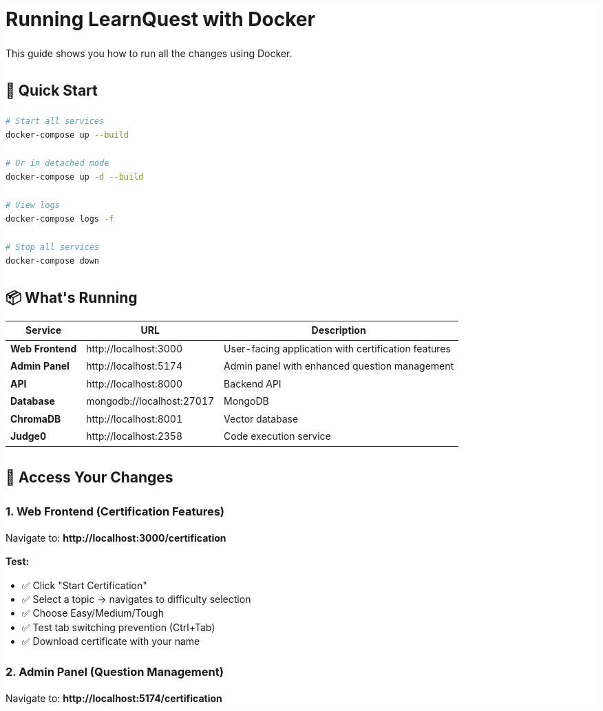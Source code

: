# Running LearnQuest with Docker

This guide shows you how to run all the changes using Docker.

## 🐳 Quick Start

```bash
# Start all services
docker-compose up --build

# Or in detached mode
docker-compose up -d --build

# View logs
docker-compose logs -f

# Stop all services
docker-compose down
```

## 📦 What's Running

| Service | URL | Description |
|---------|-----|-------------|
| **Web Frontend** | http://localhost:3000 | User-facing application with certification features |
| **Admin Panel** | http://localhost:5174 | Admin panel with enhanced question management |
| **API** | http://localhost:8000 | Backend API |
| **Database** | mongodb://localhost:27017 | MongoDB |
| **ChromaDB** | http://localhost:8001 | Vector database |
| **Judge0** | http://localhost:2358 | Code execution service |

## 🎯 Access Your Changes

### 1. Web Frontend (Certification Features)
Navigate to: **http://localhost:3000/certification**

**Test:**
- ✅ Click "Start Certification"
- ✅ Select a topic → navigates to difficulty selection
- ✅ Choose Easy/Medium/Tough
- ✅ Test tab switching prevention (Ctrl+Tab)
- ✅ Download certificate with your name

### 2. Admin Panel (Question Management)
Navigate to: **http://localhost:5174/certification**
